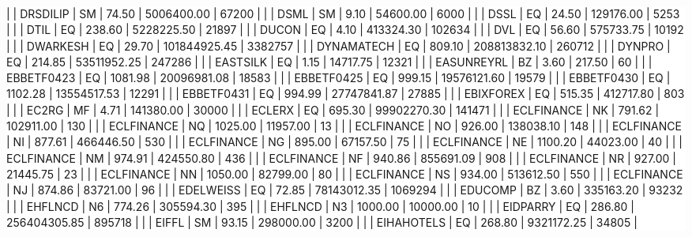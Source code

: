 |  | DRSDILIP | SM | 74.50 | 5006400.00 | 67200 |
|  | DSML | SM | 9.10 | 54600.00 | 6000 |
|  | DSSL | EQ | 24.50 | 129176.00 | 5253 |
|  | DTIL | EQ | 238.60 | 5228225.50 | 21897 |
|  | DUCON | EQ | 4.10 | 413324.30 | 102634 |
|  | DVL | EQ | 56.60 | 575733.75 | 10192 |
|  | DWARKESH | EQ | 29.70 | 101844925.45 | 3382757 |
|  | DYNAMATECH | EQ | 809.10 | 208813832.10 | 260712 |
|  | DYNPRO | EQ | 214.85 | 53511952.25 | 247286 |
|  | EASTSILK | EQ | 1.15 | 14717.75 | 12321 |
|  | EASUNREYRL | BZ | 3.60 | 217.50 | 60 |
|  | EBBETF0423 | EQ | 1081.98 | 20096981.08 | 18583 |
|  | EBBETF0425 | EQ | 999.15 | 19576121.60 | 19579 |
|  | EBBETF0430 | EQ | 1102.28 | 13554517.53 | 12291 |
|  | EBBETF0431 | EQ | 994.99 | 27747841.87 | 27885 |
|  | EBIXFOREX | EQ | 515.35 | 412717.80 | 803 |
|  | EC2RG | MF | 4.71 | 141380.00 | 30000 |
|  | ECLERX | EQ | 695.30 | 99902270.30 | 141471 |
|  | ECLFINANCE | NK | 791.62 | 102911.00 | 130 |
|  | ECLFINANCE | NQ | 1025.00 | 11957.00 | 13 |
|  | ECLFINANCE | NO | 926.00 | 138038.10 | 148 |
|  | ECLFINANCE | NI | 877.61 | 466446.50 | 530 |
|  | ECLFINANCE | NG | 895.00 | 67157.50 | 75 |
|  | ECLFINANCE | NE | 1100.20 | 44023.00 | 40 |
|  | ECLFINANCE | NM | 974.91 | 424550.80 | 436 |
|  | ECLFINANCE | NF | 940.86 | 855691.09 | 908 |
|  | ECLFINANCE | NR | 927.00 | 21445.75 | 23 |
|  | ECLFINANCE | NN | 1050.00 | 82799.00 | 80 |
|  | ECLFINANCE | NS | 934.00 | 513612.50 | 550 |
|  | ECLFINANCE | NJ | 874.86 | 83721.00 | 96 |
|  | EDELWEISS | EQ | 72.85 | 78143012.35 | 1069294 |
|  | EDUCOMP | BZ | 3.60 | 335163.20 | 93232 |
|  | EHFLNCD | N6 | 774.26 | 305594.30 | 395 |
|  | EHFLNCD | N3 | 1000.00 | 10000.00 | 10 |
|  | EIDPARRY | EQ | 286.80 | 256404305.85 | 895718 |
|  | EIFFL | SM | 93.15 | 298000.00 | 3200 |
|  | EIHAHOTELS | EQ | 268.80 | 9321172.25 | 34805 |
